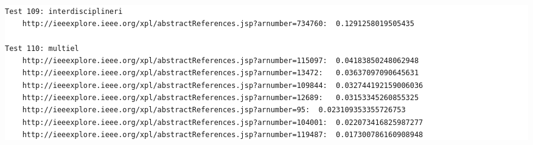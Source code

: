 	Test 109: interdisciplineri
		http://ieeexplore.ieee.org/xpl/abstractReferences.jsp?arnumber=734760:	0.1291258019505435

	Test 110: multiel
		http://ieeexplore.ieee.org/xpl/abstractReferences.jsp?arnumber=115097:	0.04183850248062948
		http://ieeexplore.ieee.org/xpl/abstractReferences.jsp?arnumber=13472:	0.03637097090645631
		http://ieeexplore.ieee.org/xpl/abstractReferences.jsp?arnumber=109844:	0.032744192159006036
		http://ieeexplore.ieee.org/xpl/abstractReferences.jsp?arnumber=12689:	0.03153345260855325
		http://ieeexplore.ieee.org/xpl/abstractReferences.jsp?arnumber=95:	0.023109353355726753
		http://ieeexplore.ieee.org/xpl/abstractReferences.jsp?arnumber=104001:	0.022073416825987277
		http://ieeexplore.ieee.org/xpl/abstractReferences.jsp?arnumber=119487:	0.017300786160908948
